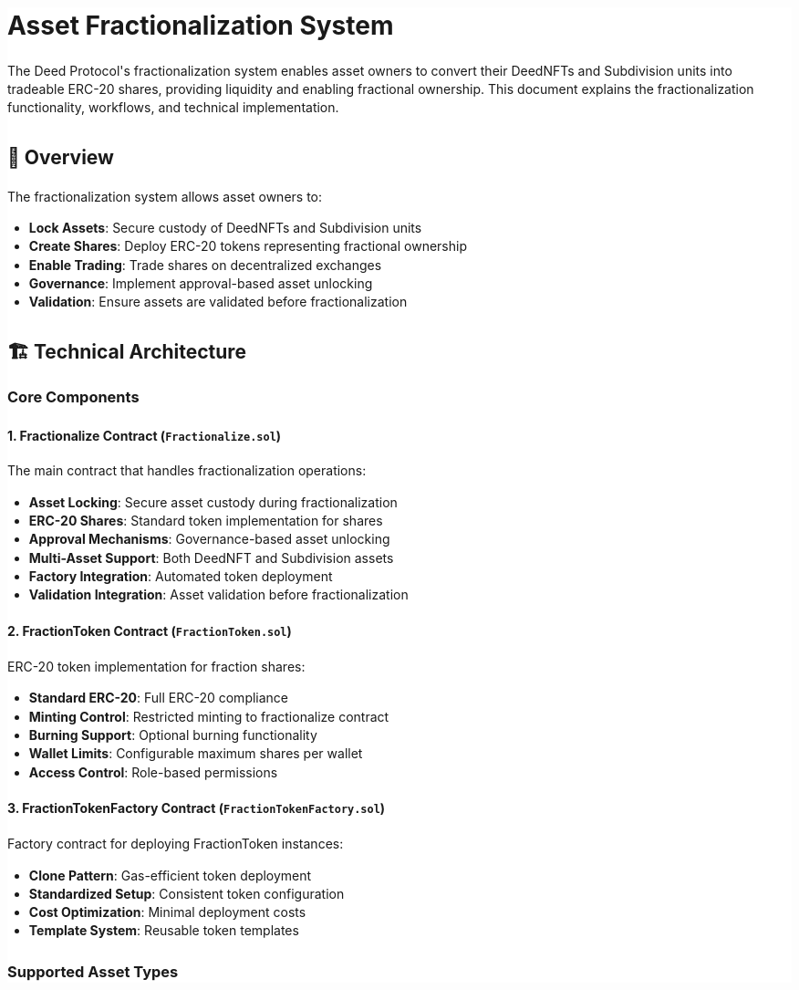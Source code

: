 # Asset Fractionalization System

The Deed Protocol's fractionalization system enables asset owners to convert their DeedNFTs and Subdivision units into tradeable ERC-20 shares, providing liquidity and enabling fractional ownership. This document explains the fractionalization functionality, workflows, and technical implementation.

## 🎯 Overview

The fractionalization system allows asset owners to:

- **Lock Assets**: Secure custody of DeedNFTs and Subdivision units
- **Create Shares**: Deploy ERC-20 tokens representing fractional ownership
- **Enable Trading**: Trade shares on decentralized exchanges
- **Governance**: Implement approval-based asset unlocking
- **Validation**: Ensure assets are validated before fractionalization

## 🏗️ Technical Architecture

### Core Components

#### 1. Fractionalize Contract (`Fractionalize.sol`)

The main contract that handles fractionalization operations:

- **Asset Locking**: Secure asset custody during fractionalization
- **ERC-20 Shares**: Standard token implementation for shares
- **Approval Mechanisms**: Governance-based asset unlocking
- **Multi-Asset Support**: Both DeedNFT and Subdivision assets
- **Factory Integration**: Automated token deployment
- **Validation Integration**: Asset validation before fractionalization

#### 2. FractionToken Contract (`FractionToken.sol`)

ERC-20 token implementation for fraction shares:

- **Standard ERC-20**: Full ERC-20 compliance
- **Minting Control**: Restricted minting to fractionalize contract
- **Burning Support**: Optional burning functionality
- **Wallet Limits**: Configurable maximum shares per wallet
- **Access Control**: Role-based permissions

#### 3. FractionTokenFactory Contract (`FractionTokenFactory.sol`)

Factory contract for deploying FractionToken instances:

- **Clone Pattern**: Gas-efficient token deployment
- **Standardized Setup**: Consistent token configuration
- **Cost Optimization**: Minimal deployment costs
- **Template System**: Reusable token templates

### Supported Asset Types
